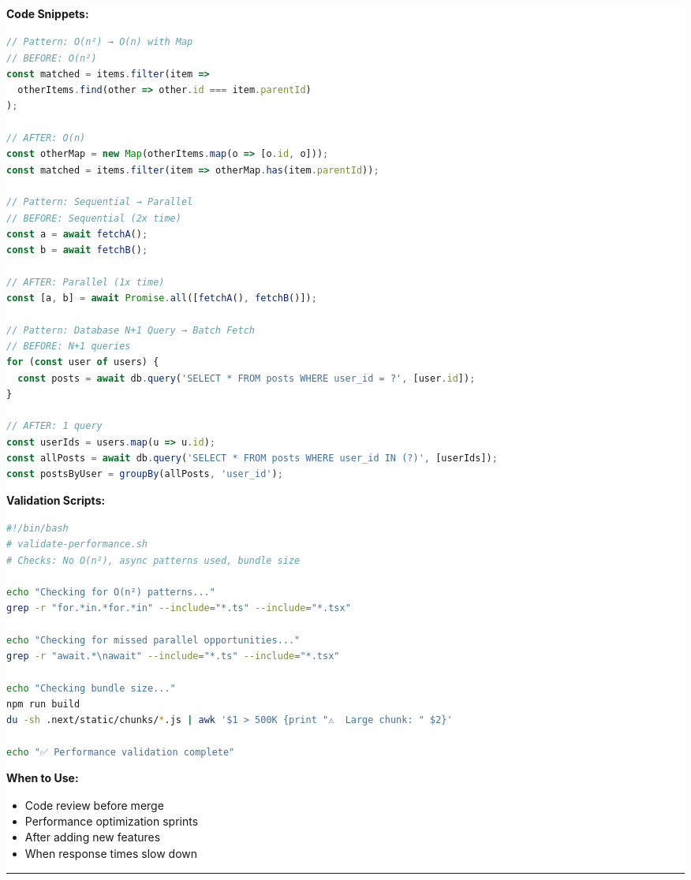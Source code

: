 **Code Snippets:**
```typescript
// Pattern: O(n²) → O(n) with Map
// BEFORE: O(n²)
const matched = items.filter(item =>
  otherItems.find(other => other.id === item.parentId)
);

// AFTER: O(n)
const otherMap = new Map(otherItems.map(o => [o.id, o]));
const matched = items.filter(item => otherMap.has(item.parentId));

// Pattern: Sequential → Parallel
// BEFORE: Sequential (2x time)
const a = await fetchA();
const b = await fetchB();

// AFTER: Parallel (1x time)
const [a, b] = await Promise.all([fetchA(), fetchB()]);

// Pattern: Database N+1 Query → Batch Fetch
// BEFORE: N+1 queries
for (const user of users) {
  const posts = await db.query('SELECT * FROM posts WHERE user_id = ?', [user.id]);
}

// AFTER: 1 query
const userIds = users.map(u => u.id);
const allPosts = await db.query('SELECT * FROM posts WHERE user_id IN (?)', [userIds]);
const postsByUser = groupBy(allPosts, 'user_id');
```

**Validation Scripts:**
```bash
#!/bin/bash
# validate-performance.sh
# Checks: No O(n²), async patterns used, bundle size

echo "Checking for O(n²) patterns..."
grep -r "for.*in.*for.*in" --include="*.ts" --include="*.tsx"

echo "Checking for missed parallel opportunities..."
grep -r "await.*\nawait" --include="*.ts" --include="*.tsx"

echo "Checking bundle size..."
npm run build
du -sh .next/static/chunks/*.js | awk '$1 > 500K {print "⚠️  Large chunk: " $2}'

echo "✅ Performance validation complete"
```

**When to Use:**
- Code review before merge
- Performance optimization sprints
- After adding new features
- When response times slow down

---